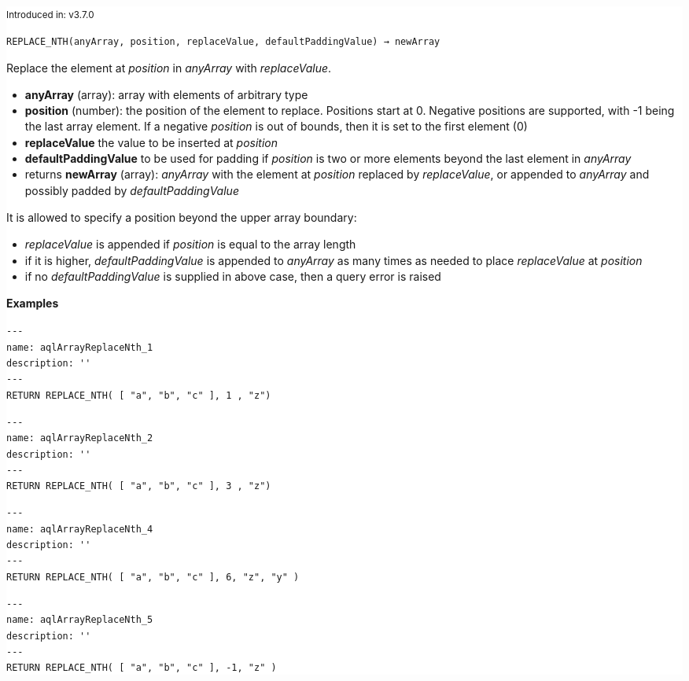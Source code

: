 <small>Introduced in: v3.7.0</small>

`REPLACE_NTH(anyArray, position, replaceValue, defaultPaddingValue) → newArray`

Replace the element at *position* in *anyArray* with *replaceValue*.

- **anyArray** (array): array with elements of arbitrary type
- **position** (number): the position of the element to replace. Positions start
  at 0. Negative positions are supported, with -1 being the last array element.
  If a negative *position* is out of bounds, then it is set to the first element (0)
- **replaceValue** the value to be inserted at *position*
- **defaultPaddingValue** to be used for padding if *position* is two or more
  elements beyond the last element in *anyArray*
- returns **newArray** (array): *anyArray* with the element at *position*
  replaced by *replaceValue*, or appended to *anyArray* and possibly padded by
  *defaultPaddingValue*

It is allowed to specify a position beyond the upper array boundary:
- *replaceValue* is appended if *position* is equal to the array length
- if it is higher, *defaultPaddingValue* is appended to *anyArray* as many
  times as needed to place *replaceValue* at *position*
- if no *defaultPaddingValue* is supplied in above case, then a query error
  is raised

**Examples**

```aql
---
name: aqlArrayReplaceNth_1
description: ''
---
RETURN REPLACE_NTH( [ "a", "b", "c" ], 1 , "z")
```

```aql
---
name: aqlArrayReplaceNth_2
description: ''
---
RETURN REPLACE_NTH( [ "a", "b", "c" ], 3 , "z")
```

```aql
---
name: aqlArrayReplaceNth_4
description: ''
---
RETURN REPLACE_NTH( [ "a", "b", "c" ], 6, "z", "y" )
```

```aql
---
name: aqlArrayReplaceNth_5
description: ''
---
RETURN REPLACE_NTH( [ "a", "b", "c" ], -1, "z" )
```
